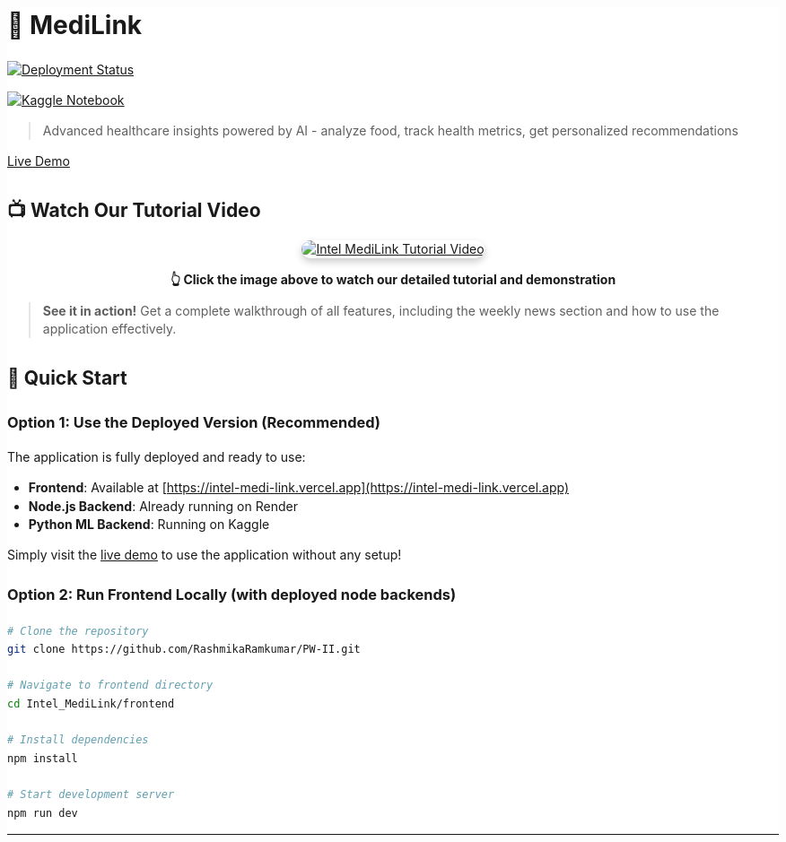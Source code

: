 # 🏥  MediLink

[![Deployment Status](https://img.shields.io/badge/Frontend-Vercel-success)](https://intel-medi-link.vercel.app)

[![Kaggle Notebook](https://img.shields.io/badge/ML_Backend-Kaggle-orange)](https://www.kaggle.com/code/jaisanthk/intel-project-hospital)

> Advanced healthcare insights powered by AI - analyze food, track health metrics, get personalized recommendations

[Live Demo](https://intel-medi-link.vercel.app)

## 📺 Watch Our Tutorial Video

<p align="center">
  <a href="https://www.youtube.com/watch?v=Z3O4yR2Lus0" target="_blank">
    <img src="https://img.youtube.com/vi/Z3O4yR2Lus0/maxresdefault.jpg" alt="Intel MediLink Tutorial Video" width="600" style="border-radius: 10px; box-shadow: 0 4px 8px rgba(0,0,0,0.2);">
  </a>
</p>

<p align="center">
  <b>👆 Click the image above to watch our detailed tutorial and demonstration</b>
</p>

> **See it in action!** Get a complete walkthrough of all features, including the weekly news section and how to use the application effectively.

## 🚀 Quick Start

### Option 1: Use the Deployed Version (Recommended)

The application is fully deployed and ready to use:

- **Frontend**: Available at [https://intel-medi-link.vercel.app](https://intel-medi-link.vercel.app)
- **Node.js Backend**: Already running on Render
- **Python ML Backend**: Running on Kaggle

Simply visit the [live demo](https://intel-medi-link.vercel.app) to use the application without any setup!

### Option 2: Run Frontend Locally (with deployed node backends)

```bash
# Clone the repository
git clone https://github.com/RashmikaRamkumar/PW-II.git

# Navigate to frontend directory
cd Intel_MediLink/frontend

# Install dependencies
npm install

# Start development server
npm run dev
```

---